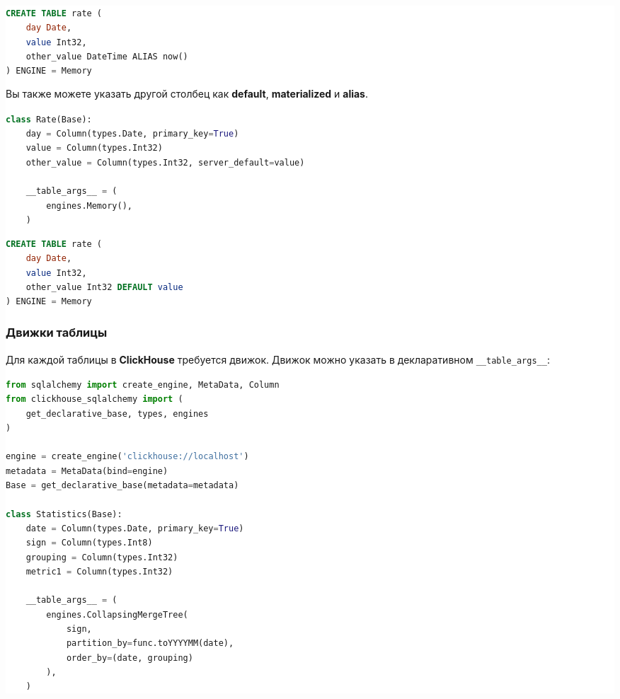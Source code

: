 ```sql
CREATE TABLE rate (
    day Date,
    value Int32,
    other_value DateTime ALIAS now()
) ENGINE = Memory
```

Вы также можете указать другой столбец как **default**, **materialized** и **alias**.

```python
class Rate(Base):
    day = Column(types.Date, primary_key=True)
    value = Column(types.Int32)
    other_value = Column(types.Int32, server_default=value)

    __table_args__ = (
        engines.Memory(),
    )
```

```sql
CREATE TABLE rate (
    day Date,
    value Int32,
    other_value Int32 DEFAULT value
) ENGINE = Memory
```

### Движки таблицы

Для каждой таблицы в **ClickHouse** требуется движок. Движок можно указать в декларативном `__table_args__`:

```python
from sqlalchemy import create_engine, MetaData, Column
from clickhouse_sqlalchemy import (
    get_declarative_base, types, engines
)

engine = create_engine('clickhouse://localhost')
metadata = MetaData(bind=engine)
Base = get_declarative_base(metadata=metadata)

class Statistics(Base):
    date = Column(types.Date, primary_key=True)
    sign = Column(types.Int8)
    grouping = Column(types.Int32)
    metric1 = Column(types.Int32)

    __table_args__ = (
        engines.CollapsingMergeTree(
            sign,
            partition_by=func.toYYYYMM(date),
            order_by=(date, grouping)
        ),
    )
```
